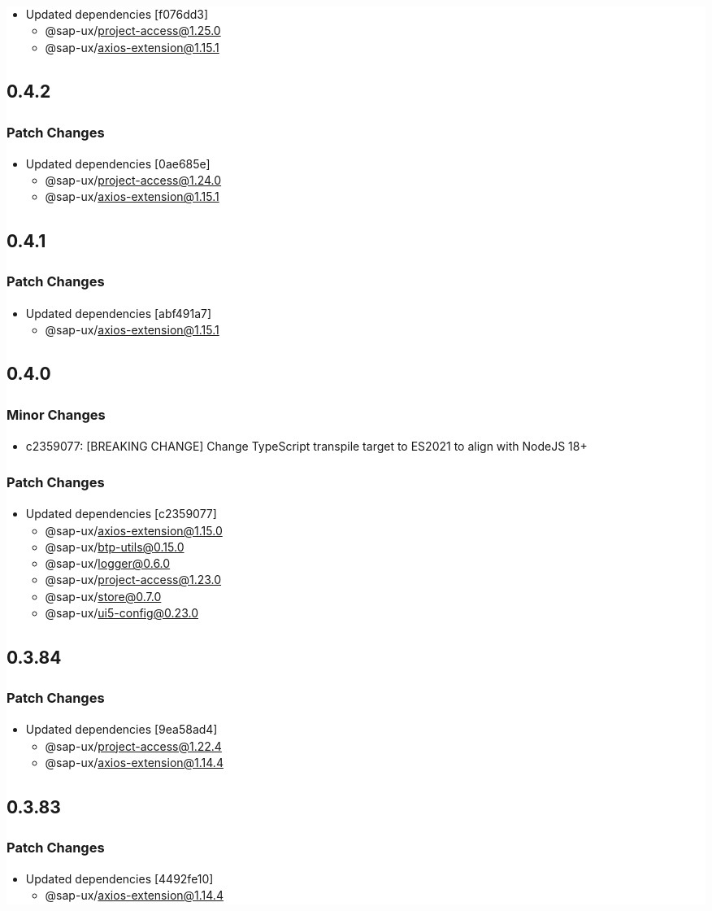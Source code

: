 -   Updated dependencies [f076dd3]
    -   @sap-ux/project-access@1.25.0
    -   @sap-ux/axios-extension@1.15.1

## 0.4.2

### Patch Changes

-   Updated dependencies [0ae685e]
    -   @sap-ux/project-access@1.24.0
    -   @sap-ux/axios-extension@1.15.1

## 0.4.1

### Patch Changes

-   Updated dependencies [abf491a7]
    -   @sap-ux/axios-extension@1.15.1

## 0.4.0

### Minor Changes

-   c2359077: [BREAKING CHANGE] Change TypeScript transpile target to ES2021 to align with NodeJS 18+

### Patch Changes

-   Updated dependencies [c2359077]
    -   @sap-ux/axios-extension@1.15.0
    -   @sap-ux/btp-utils@0.15.0
    -   @sap-ux/logger@0.6.0
    -   @sap-ux/project-access@1.23.0
    -   @sap-ux/store@0.7.0
    -   @sap-ux/ui5-config@0.23.0

## 0.3.84

### Patch Changes

-   Updated dependencies [9ea58ad4]
    -   @sap-ux/project-access@1.22.4
    -   @sap-ux/axios-extension@1.14.4

## 0.3.83

### Patch Changes

-   Updated dependencies [4492fe10]
    -   @sap-ux/axios-extension@1.14.4
